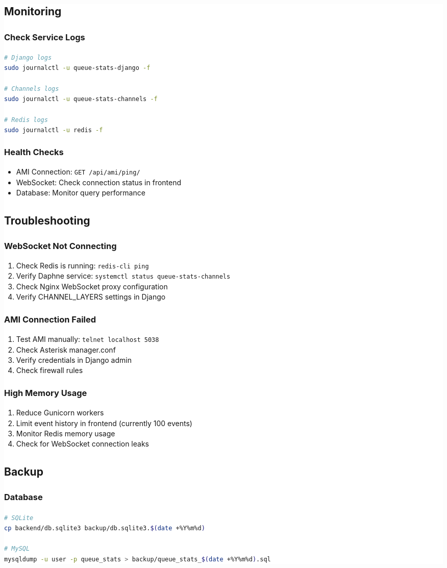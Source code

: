 ## Monitoring

### Check Service Logs

```bash
# Django logs
sudo journalctl -u queue-stats-django -f

# Channels logs
sudo journalctl -u queue-stats-channels -f

# Redis logs
sudo journalctl -u redis -f
```

### Health Checks

- AMI Connection: `GET /api/ami/ping/`
- WebSocket: Check connection status in frontend
- Database: Monitor query performance

## Troubleshooting

### WebSocket Not Connecting

1. Check Redis is running: `redis-cli ping`
2. Verify Daphne service: `systemctl status queue-stats-channels`
3. Check Nginx WebSocket proxy configuration
4. Verify CHANNEL_LAYERS settings in Django

### AMI Connection Failed

1. Test AMI manually: `telnet localhost 5038`
2. Check Asterisk manager.conf
3. Verify credentials in Django admin
4. Check firewall rules

### High Memory Usage

1. Reduce Gunicorn workers
2. Limit event history in frontend (currently 100 events)
3. Monitor Redis memory usage
4. Check for WebSocket connection leaks

## Backup

### Database

```bash
# SQLite
cp backend/db.sqlite3 backup/db.sqlite3.$(date +%Y%m%d)

# MySQL
mysqldump -u user -p queue_stats > backup/queue_stats_$(date +%Y%m%d).sql
```
